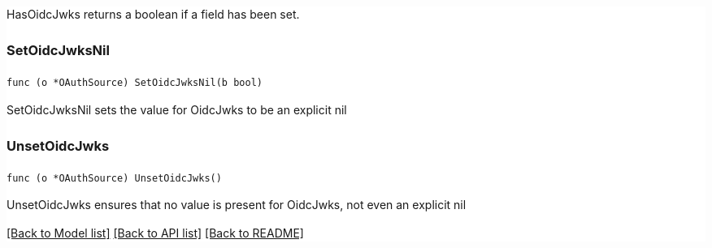 HasOidcJwks returns a boolean if a field has been set.

### SetOidcJwksNil

`func (o *OAuthSource) SetOidcJwksNil(b bool)`

 SetOidcJwksNil sets the value for OidcJwks to be an explicit nil

### UnsetOidcJwks
`func (o *OAuthSource) UnsetOidcJwks()`

UnsetOidcJwks ensures that no value is present for OidcJwks, not even an explicit nil

[[Back to Model list]](../README.md#documentation-for-models) [[Back to API list]](../README.md#documentation-for-api-endpoints) [[Back to README]](../README.md)


